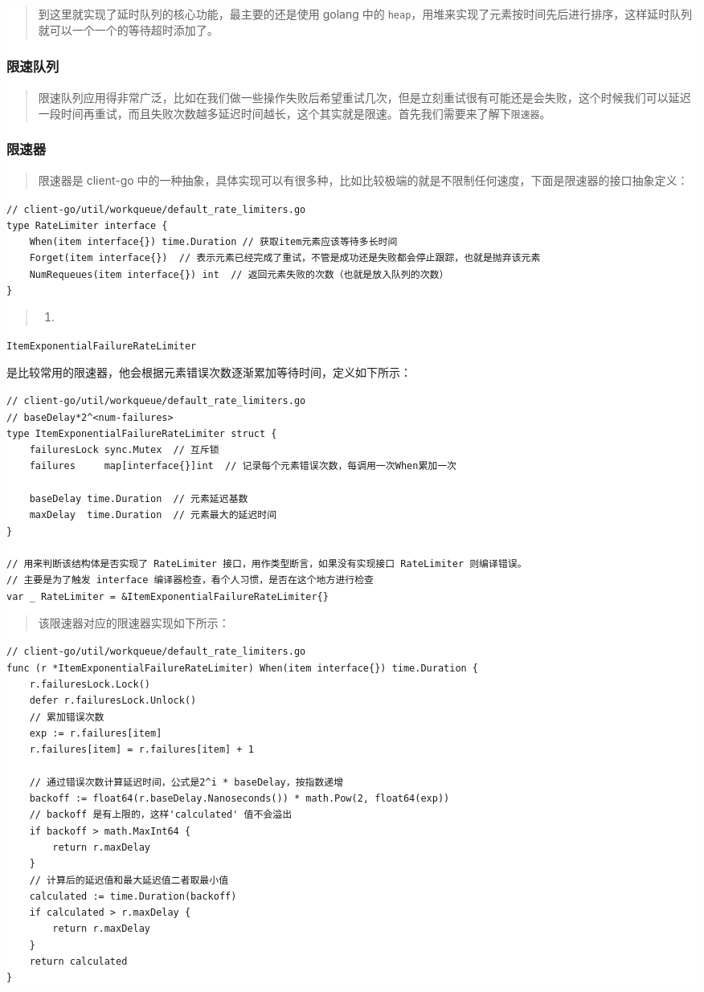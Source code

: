 > 到这里就实现了延时队列的核心功能，最主要的还是使用 golang 中的 `heap`，用堆来实现了元素按时间先后进行排序，这样延时队列就可以一个一个的等待超时添加了。

### 限速队列

> 限速队列应用得非常广泛，比如在我们做一些操作失败后希望重试几次，但是立刻重试很有可能还是会失败，这个时候我们可以延迟一段时间再重试，而且失败次数越多延迟时间越长，这个其实就是限速。首先我们需要来了解下`限速器`。

### 限速器

> 限速器是 client-go 中的一种抽象，具体实现可以有很多种，比如比较极端的就是不限制任何速度，下面是限速器的接口抽象定义：

```
// client-go/util/workqueue/default_rate_limiters.go
type RateLimiter interface {
    When(item interface{}) time.Duration // 获取item元素应该等待多长时间
    Forget(item interface{})  // 表示元素已经完成了重试，不管是成功还是失败都会停止跟踪，也就是抛弃该元素
    NumRequeues(item interface{}) int  // 返回元素失败的次数（也就是放入队列的次数）
}
```

> 1.

```
ItemExponentialFailureRateLimiter
```

 是比较常用的限速器，他会根据元素错误次数逐渐累加等待时间，定义如下所示：

```
// client-go/util/workqueue/default_rate_limiters.go
// baseDelay*2^<num-failures> 
type ItemExponentialFailureRateLimiter struct {
    failuresLock sync.Mutex  // 互斥锁
    failures     map[interface{}]int  // 记录每个元素错误次数，每调用一次When累加一次

    baseDelay time.Duration  // 元素延迟基数
    maxDelay  time.Duration  // 元素最大的延迟时间
}

// 用来判断该结构体是否实现了 RateLimiter 接口，用作类型断言，如果没有实现接口 RateLimiter 则编译错误。
// 主要是为了触发 interface 编译器检查，看个人习惯，是否在这个地方进行检查
var _ RateLimiter = &ItemExponentialFailureRateLimiter{}
```

> 该限速器对应的限速器实现如下所示：

```
// client-go/util/workqueue/default_rate_limiters.go
func (r *ItemExponentialFailureRateLimiter) When(item interface{}) time.Duration {
    r.failuresLock.Lock()
    defer r.failuresLock.Unlock()
    // 累加错误次数
    exp := r.failures[item]
    r.failures[item] = r.failures[item] + 1

    // 通过错误次数计算延迟时间，公式是2^i * baseDelay，按指数递增
    backoff := float64(r.baseDelay.Nanoseconds()) * math.Pow(2, float64(exp))
    // backoff 是有上限的，这样'calculated' 值不会溢出
    if backoff > math.MaxInt64 {
        return r.maxDelay
    }
    // 计算后的延迟值和最大延迟值二者取最小值
    calculated := time.Duration(backoff)
    if calculated > r.maxDelay {
        return r.maxDelay
    }
    return calculated
}
```
